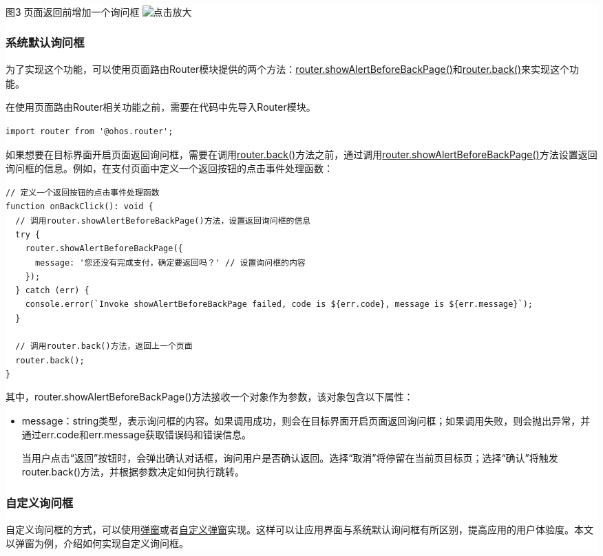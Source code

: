 图3 页面返回前增加一个询问框
![](https://alliance-communityfile-drcn.dbankcdn.com/FileServer/getFile/cmtyPub/011/111/111/0000000000011111111.20231121183906.55033134735560264295205914009821:50001231000000:2800:53C6371D78ACF3FA5771C3FADB77105A997374E6982A4B6A6641E66A5E21B10A.gif?needInitFileName=true?needInitFileName=true?needInitFileName=true?needInitFileName=true "点击放大")

### 系统默认询问框

为了实现这个功能，可以使用页面路由Router模块提供的两个方法：[router.showAlertBeforeBackPage()](https://developer.harmonyos.com/cn/docs/documentation/doc-references-V3/js-apis-router-0000001478061893-V3#ZH-CN_TOPIC_0000001523808578__routershowalertbeforebackpage9)和[router.back()](https://developer.harmonyos.com/cn/docs/documentation/doc-references-V3/js-apis-router-0000001478061893-V3#ZH-CN_TOPIC_0000001523808578__routerback)来实现这个功能。

在使用页面路由Router相关功能之前，需要在代码中先导入Router模块。

```
import router from '@ohos.router';
```

如果想要在目标界面开启页面返回询问框，需要在调用[router.back()](https://developer.harmonyos.com/cn/docs/documentation/doc-references-V3/js-apis-router-0000001478061893-V3#ZH-CN_TOPIC_0000001523808578__routerback)方法之前，通过调用[router.showAlertBeforeBackPage()](https://developer.harmonyos.com/cn/docs/documentation/doc-references-V3/js-apis-router-0000001478061893-V3#ZH-CN_TOPIC_0000001523808578__routershowalertbeforebackpage9)方法设置返回询问框的信息。例如，在支付页面中定义一个返回按钮的点击事件处理函数：

```
// 定义一个返回按钮的点击事件处理函数
function onBackClick(): void {
  // 调用router.showAlertBeforeBackPage()方法，设置返回询问框的信息
  try {
    router.showAlertBeforeBackPage({
      message: '您还没有完成支付，确定要返回吗？' // 设置询问框的内容
    });
  } catch (err) {
    console.error(`Invoke showAlertBeforeBackPage failed, code is ${err.code}, message is ${err.message}`);
  }

  // 调用router.back()方法，返回上一个页面
  router.back();
}
```

其中，router.showAlertBeforeBackPage()方法接收一个对象作为参数，该对象包含以下属性：

* message：string类型，表示询问框的内容。如果调用成功，则会在目标界面开启页面返回询问框；如果调用失败，则会抛出异常，并通过err.code和err.message获取错误码和错误信息。

  当用户点击“返回”按钮时，会弹出确认对话框，询问用户是否确认返回。选择“取消”将停留在当前页目标页；选择“确认”将触发router.back()方法，并根据参数决定如何执行跳转。

### 自定义询问框

自定义询问框的方式，可以使用[弹窗](https://developer.harmonyos.com/cn/docs/documentation/doc-references-V3/js-apis-promptaction-0000001478341345-V3)或者[自定义弹窗](https://developer.harmonyos.com/cn/docs/documentation/doc-references-V3/ts-methods-custom-dialog-box-0000001477981237-V3)实现。这样可以让应用界面与系统默认询问框有所区别，提高应用的用户体验度。本文以弹窗为例，介绍如何实现自定义询问框。
